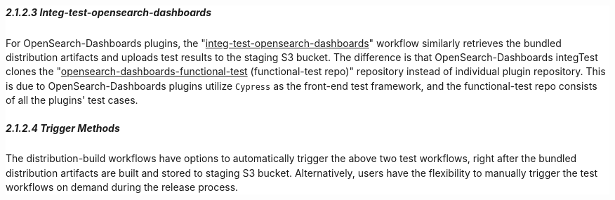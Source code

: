 
##### **2.1.2.3 Integ-test-opensearch-dashboards**
For OpenSearch-Dashboards plugins, the "[integ-test-opensearch-dashboards](https://build.ci.opensearch.org/job/integ-test-opensearch-dashboards/)" workflow similarly retrieves the bundled distribution artifacts and uploads test results to the staging S3 bucket. The difference is that OpenSearch-Dashboards integTest clones the "[opensearch-dashboards-functional-test](https://github.com/opensearch-project/opensearch-dashboards-functional-test) (functional-test repo)" repository instead of individual plugin repository. This is due to OpenSearch-Dashboards plugins utilize `Cypress` as the front-end test framework, and the functional-test repo consists of all the plugins' test cases.

##### **2.1.2.4 Trigger Methods**
The distribution-build workflows have options to automatically trigger the above two test workflows, right after the bundled distribution artifacts are built and stored to staging S3 bucket. Alternatively, users have the flexibility to manually trigger the test workflows on demand during the release process.
